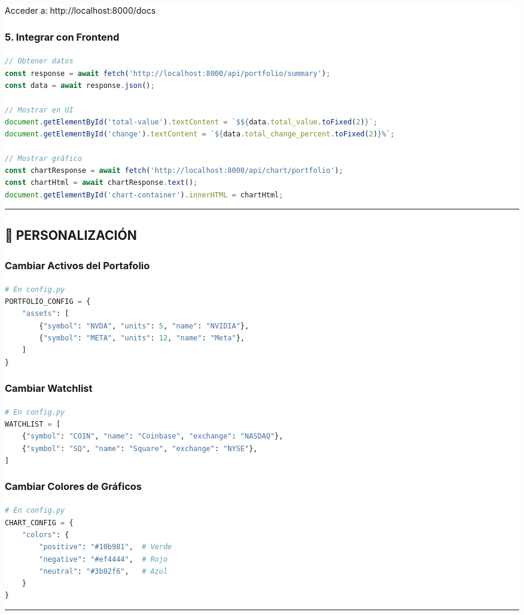 Acceder a: http://localhost:8000/docs

### 5. **Integrar con Frontend**

```javascript
// Obtener datos
const response = await fetch('http://localhost:8000/api/portfolio/summary');
const data = await response.json();

// Mostrar en UI
document.getElementById('total-value').textContent = `$${data.total_value.toFixed(2)}`;
document.getElementById('change').textContent = `${data.total_change_percent.toFixed(2)}%`;

// Mostrar gráfico
const chartResponse = await fetch('http://localhost:8000/api/chart/portfolio');
const chartHtml = await chartResponse.text();
document.getElementById('chart-container').innerHTML = chartHtml;
```

---

## 🎨 PERSONALIZACIÓN

### Cambiar Activos del Portafolio

```python
# En config.py
PORTFOLIO_CONFIG = {
    "assets": [
        {"symbol": "NVDA", "units": 5, "name": "NVIDIA"},
        {"symbol": "META", "units": 12, "name": "Meta"},
    ]
}
```

### Cambiar Watchlist

```python
# En config.py
WATCHLIST = [
    {"symbol": "COIN", "name": "Coinbase", "exchange": "NASDAQ"},
    {"symbol": "SQ", "name": "Square", "exchange": "NYSE"},
]
```

### Cambiar Colores de Gráficos

```python
# En config.py
CHART_CONFIG = {
    "colors": {
        "positive": "#10b981",  # Verde
        "negative": "#ef4444",  # Rojo
        "neutral": "#3b82f6",   # Azul
    }
}
```

---